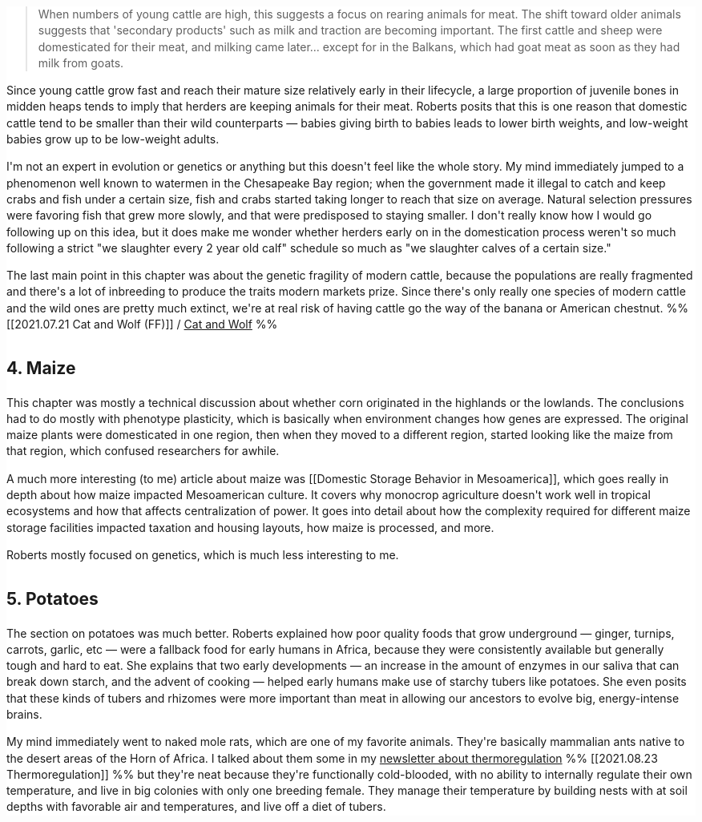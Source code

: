 > When numbers of young cattle are high, this suggests a focus on rearing animals for meat. The shift toward older animals suggests that 'secondary products' such as milk and traction are becoming important. The first cattle and sheep were domesticated for their meat, and milking came later... except for in the Balkans, which had goat meat as soon as they had milk from goats. 

Since young cattle grow fast and reach their mature size relatively early in their lifecycle, a large proportion of juvenile bones in midden heaps tends to imply that herders are keeping animals for their meat. Roberts posits that this is one reason that domestic cattle tend to be smaller than their wild counterparts — babies giving birth to babies leads to lower birth weights, and low-weight babies grow up to be low-weight adults. 

I'm not an expert in evolution or genetics or anything but this doesn't feel like the whole story. My mind immediately jumped to a phenomenon well known to watermen in the Chesapeake Bay region; when the government made it illegal to catch and keep crabs and fish under a certain size, fish and crabs started taking longer to reach that size on average. Natural selection pressures were favoring fish that grew more slowly, and that were predisposed to staying smaller. I don't really know how I would go following up on this idea, but it does make me wonder whether herders early on in the domestication process weren't so much following a strict "we slaughter every 2 year old calf" schedule so much as "we slaughter calves of a certain size." 

The last main point in this chapter was about the genetic fragility of modern cattle, because the populations are really fragmented and there's a lot of inbreeding to produce the traits modern markets prize. Since there's only really one species of modern cattle and the wild ones are pretty much extinct, we're at real risk of having cattle go the way of the banana or American chestnut. %% [[2021.07.21 Cat and Wolf (FF)]] / [Cat and Wolf](https://newsletter.eleanorkonik.com/cat-and-wolf/) %%

## 4. Maize 

This chapter was mostly a technical discussion about whether corn originated in the highlands or the lowlands. The conclusions had to do mostly with phenotype plasticity, which is basically when environment changes how genes are expressed. The original maize plants were domesticated in one region, then when they moved to a different region, started looking like the maize from that region, which confused researchers for awhile. 

A much more interesting (to me) article about maize was [[Domestic Storage Behavior in Mesoamerica]], which goes really in depth about how maize impacted Mesoamerican culture. It covers why monocrop agriculture doesn't work well in tropical ecosystems and how that affects centralization of power. It goes into detail about how the complexity required for different maize storage facilities impacted taxation and housing layouts, how maize is processed, and more. 

Roberts mostly focused on genetics, which is much less interesting to me. 

## 5. Potatoes

The section on potatoes was much better. Roberts explained how poor quality foods that grow underground — ginger, turnips, carrots, garlic, etc — were a fallback food for early humans in Africa, because they were consistently available but generally tough and hard to eat. She explains that two early developments — an increase in the amount of enzymes in our saliva that can break down starch, and the advent of cooking — helped early humans make use of starchy tubers like potatoes. She even posits that these kinds of tubers and rhizomes were more important than meat in allowing our ancestors to evolve big, energy-intense brains. 

My mind immediately went to naked mole rats, which are one of my favorite animals. They're basically mammalian ants native to the desert areas of the Horn of Africa. I talked about them some in my [newsletter about thermoregulation](https://newsletter.eleanorkonik.com/thermoregulation/) %% [[2021.08.23 Thermoregulation]] %% but they're neat because they're functionally cold-blooded, with no ability to internally regulate their own temperature, and live in big colonies with only one breeding female. They manage their temperature by building nests with at soil depths with favorable air and temperatures, and live off a diet of tubers. 
